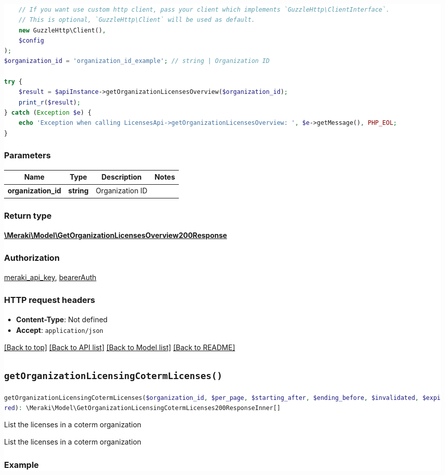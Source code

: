 ```php
    // If you want use custom http client, pass your client which implements `GuzzleHttp\ClientInterface`.
    // This is optional, `GuzzleHttp\Client` will be used as default.
    new GuzzleHttp\Client(),
    $config
);
$organization_id = 'organization_id_example'; // string | Organization ID

try {
    $result = $apiInstance->getOrganizationLicensesOverview($organization_id);
    print_r($result);
} catch (Exception $e) {
    echo 'Exception when calling LicensesApi->getOrganizationLicensesOverview: ', $e->getMessage(), PHP_EOL;
}
```

### Parameters

| Name | Type | Description  | Notes |
| ------------- | ------------- | ------------- | ------------- |
| **organization_id** | **string**| Organization ID | |

### Return type

[**\Meraki\Model\GetOrganizationLicensesOverview200Response**](../Model/GetOrganizationLicensesOverview200Response.md)

### Authorization

[meraki_api_key](../../README.md#meraki_api_key), [bearerAuth](../../README.md#bearerAuth)

### HTTP request headers

- **Content-Type**: Not defined
- **Accept**: `application/json`

[[Back to top]](#) [[Back to API list]](../../README.md#endpoints)
[[Back to Model list]](../../README.md#models)
[[Back to README]](../../README.md)

## `getOrganizationLicensingCotermLicenses()`

```php
getOrganizationLicensingCotermLicenses($organization_id, $per_page, $starting_after, $ending_before, $invalidated, $expired): \Meraki\Model\GetOrganizationLicensingCotermLicenses200ResponseInner[]
```

List the licenses in a coterm organization

List the licenses in a coterm organization

### Example
